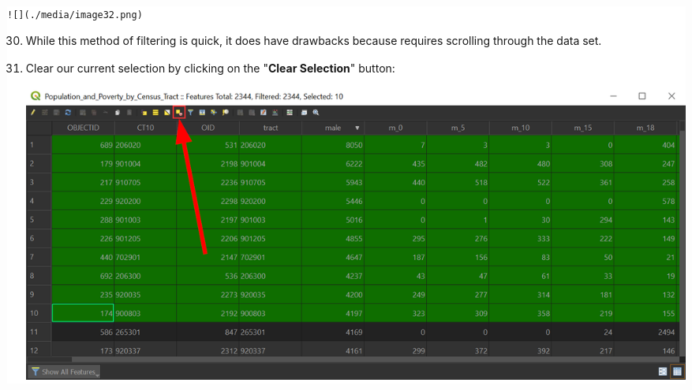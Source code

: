     ![](./media/image32.png)

30. While this method of filtering is quick, it does have drawbacks
    because requires scrolling through the data set.

31. Clear our current selection by clicking on the "**Clear Selection**"
    button:

    ![](./media/image33.png)
